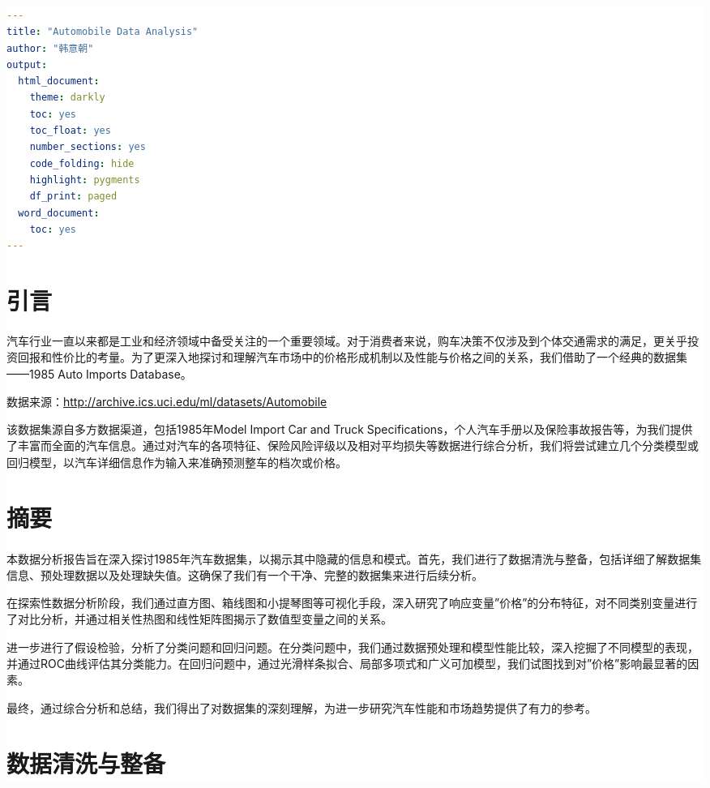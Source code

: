 ```yaml
---
title: "Automobile Data Analysis"
author: "韩意朝"
output:
  html_document:
    theme: darkly
    toc: yes
    toc_float: yes
    number_sections: yes
    code_folding: hide
    highlight: pygments
    df_print: paged
  word_document:
    toc: yes
---
```


<script src="/rmarkdown-libs/htmlwidgets/htmlwidgets.js"></script>
<script src="/rmarkdown-libs/plotly-binding/plotly.js"></script>
<script src="/rmarkdown-libs/typedarray/typedarray.min.js"></script>
<script src="/rmarkdown-libs/jquery/jquery.min.js"></script>
<link href="/rmarkdown-libs/crosstalk/css/crosstalk.min.css" rel="stylesheet" />
<script src="/rmarkdown-libs/crosstalk/js/crosstalk.min.js"></script>
<link href="/rmarkdown-libs/plotly-htmlwidgets-css/plotly-htmlwidgets.css" rel="stylesheet" />

<script src="/rmarkdown-libs/plotly-main/plotly-latest.min.js"></script>

# **引言**

汽车行业一直以来都是工业和经济领域中备受关注的一个重要领域。对于消费者来说，购车决策不仅涉及到个体交通需求的满足，更关乎投资回报和性价比的考量。为了更深入地探讨和理解汽车市场中的价格形成机制以及性能与价格之间的关系，我们借助了一个经典的数据集——1985 Auto Imports Database。

数据来源：<http://archive.ics.uci.edu/ml/datasets/Automobile>

该数据集源自多方数据渠道，包括1985年Model Import Car and Truck Specifications，个人汽车手册以及保险事故报告等，为我们提供了丰富而全面的汽车信息。通过对汽车的各项特征、保险风险评级以及相对平均损失等数据进行综合分析，我们将尝试建立几个分类模型或回归模型，以汽车详细信息作为输入来准确预测整车的档次或价格。

# **摘要**

本数据分析报告旨在深入探讨1985年汽车数据集，以揭示其中隐藏的信息和模式。首先，我们进行了数据清洗与整备，包括详细了解数据集信息、预处理数据以及处理缺失值。这确保了我们有一个干净、完整的数据集来进行后续分析。

在探索性数据分析阶段，我们通过直方图、箱线图和小提琴图等可视化手段，深入研究了响应变量”价格”的分布特征，对不同类别变量进行了对比分析，并通过相关性热图和线性矩阵图揭示了数值型变量之间的关系。

进一步进行了假设检验，分析了分类问题和回归问题。在分类问题中，我们通过数据预处理和模型性能比较，深入挖掘了不同模型的表现，并通过ROC曲线评估其分类能力。在回归问题中，通过光滑样条拟合、局部多项式和广义可加模型，我们试图找到对”价格”影响最显著的因素。

最终，通过综合分析和总结，我们得出了对数据集的深刻理解，为进一步研究汽车性能和市场趋势提供了有力的参考。

# **数据清洗与整备**
